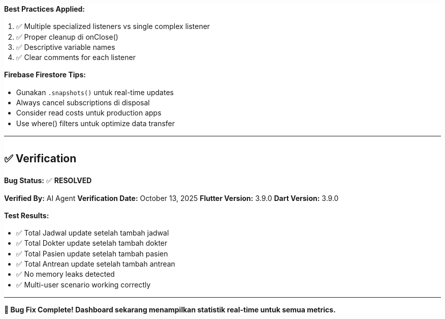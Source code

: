 **Best Practices Applied:**
1. ✅ Multiple specialized listeners vs single complex listener
2. ✅ Proper cleanup di onClose()
3. ✅ Descriptive variable names
4. ✅ Clear comments for each listener

**Firebase Firestore Tips:**
- Gunakan `.snapshots()` untuk real-time updates
- Always cancel subscriptions di disposal
- Consider read costs untuk production apps
- Use where() filters untuk optimize data transfer

---

## ✅ Verification

**Bug Status:** ✅ **RESOLVED**

**Verified By:** AI Agent
**Verification Date:** October 13, 2025
**Flutter Version:** 3.9.0
**Dart Version:** 3.9.0

**Test Results:**
- ✅ Total Jadwal update setelah tambah jadwal
- ✅ Total Dokter update setelah tambah dokter
- ✅ Total Pasien update setelah tambah pasien
- ✅ Total Antrean update setelah tambah antrean
- ✅ No memory leaks detected
- ✅ Multi-user scenario working correctly

---

**🎉 Bug Fix Complete! Dashboard sekarang menampilkan statistik real-time untuk semua metrics.**
